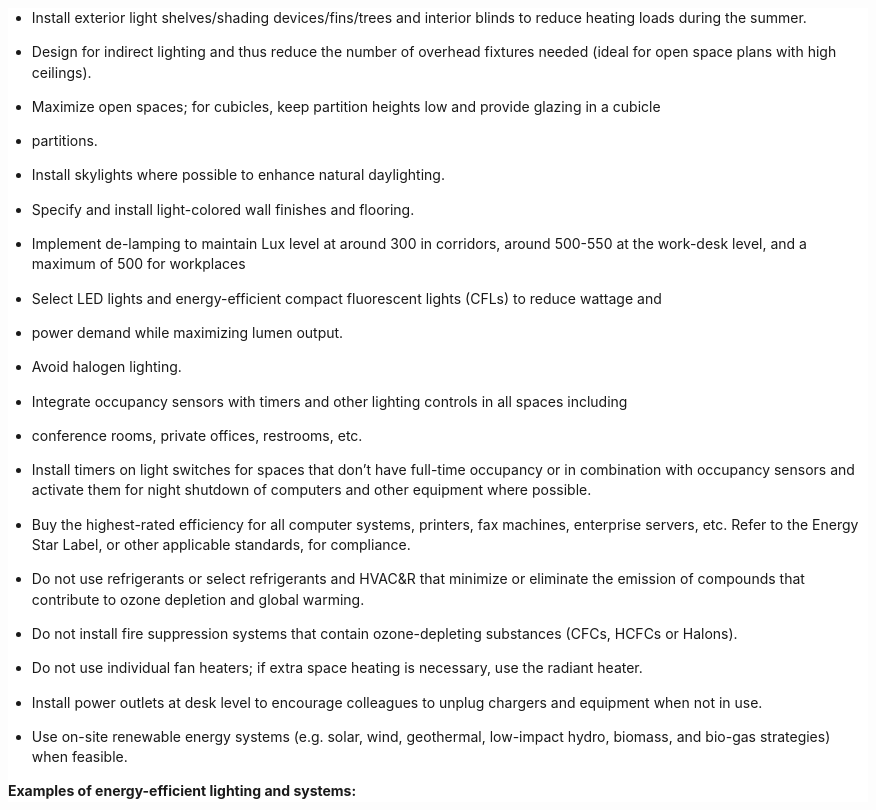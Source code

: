 - Install exterior light shelves/shading devices/fins/trees and interior blinds to reduce heating loads during the summer.

- Design for indirect lighting and thus reduce the number of overhead fixtures needed (ideal for open space plans with high ceilings).

- Maximize open spaces; for cubicles, keep partition heights low and provide glazing in a cubicle

- partitions.

- Install skylights where possible to enhance natural daylighting.

- Specify and install light-colored wall finishes and flooring.

- Implement de-lamping to maintain Lux level at around 300 in corridors, around 500-550 at the work-desk level, and a maximum of 500 for workplaces

- Select LED lights and energy-efficient compact fluorescent lights (CFLs) to reduce wattage and

- power demand while maximizing lumen output.

- Avoid halogen lighting.

- Integrate occupancy sensors with timers and other lighting controls in all spaces including

- conference rooms, private offices, restrooms, etc.

- Install timers on light switches for spaces that don’t have full-time occupancy or in combination with occupancy sensors and activate them for night shutdown of computers and other equipment where possible.

- Buy the highest-rated efficiency for all computer systems, printers, fax machines, enterprise servers, etc. Refer to the Energy Star Label, or other applicable standards, for compliance.

- Do not use refrigerants or select refrigerants and HVAC&R that minimize or eliminate the emission of compounds that contribute to ozone depletion and global warming.

- Do not install fire suppression systems that contain ozone-depleting substances (CFCs, HCFCs or Halons).

- Do not use individual fan heaters; if extra space heating is necessary, use the radiant heater.

- Install power outlets at desk level to encourage colleagues to unplug chargers and equipment when not in use.

- Use on-site renewable energy systems (e.g. solar, wind, geothermal, low-impact hydro, biomass, and bio-gas strategies) when feasible.

**Examples of energy-efficient lighting and systems:**

